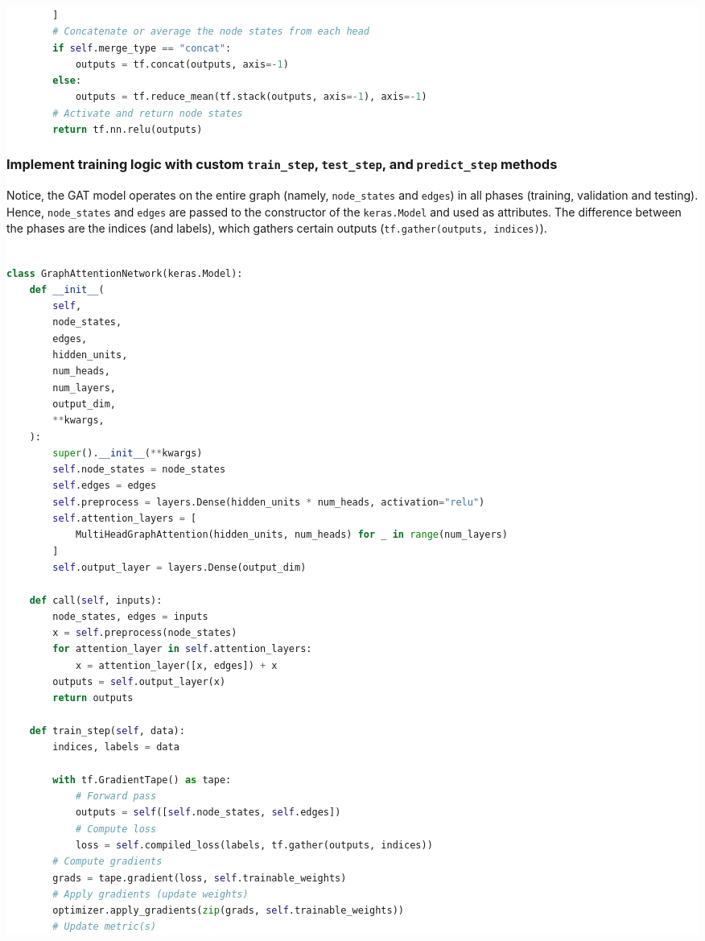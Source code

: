 ```python
        ]
        # Concatenate or average the node states from each head
        if self.merge_type == "concat":
            outputs = tf.concat(outputs, axis=-1)
        else:
            outputs = tf.reduce_mean(tf.stack(outputs, axis=-1), axis=-1)
        # Activate and return node states
        return tf.nn.relu(outputs)

```

### Implement training logic with custom `train_step`, `test_step`, and `predict_step` methods

Notice, the GAT model operates on the entire graph (namely, `node_states` and
`edges`) in all phases (training, validation and testing). Hence, `node_states` and
`edges` are passed to the constructor of the `keras.Model` and used as attributes.
The difference between the phases are the indices (and labels), which gathers
certain outputs (`tf.gather(outputs, indices)`).


```python

class GraphAttentionNetwork(keras.Model):
    def __init__(
        self,
        node_states,
        edges,
        hidden_units,
        num_heads,
        num_layers,
        output_dim,
        **kwargs,
    ):
        super().__init__(**kwargs)
        self.node_states = node_states
        self.edges = edges
        self.preprocess = layers.Dense(hidden_units * num_heads, activation="relu")
        self.attention_layers = [
            MultiHeadGraphAttention(hidden_units, num_heads) for _ in range(num_layers)
        ]
        self.output_layer = layers.Dense(output_dim)

    def call(self, inputs):
        node_states, edges = inputs
        x = self.preprocess(node_states)
        for attention_layer in self.attention_layers:
            x = attention_layer([x, edges]) + x
        outputs = self.output_layer(x)
        return outputs

    def train_step(self, data):
        indices, labels = data

        with tf.GradientTape() as tape:
            # Forward pass
            outputs = self([self.node_states, self.edges])
            # Compute loss
            loss = self.compiled_loss(labels, tf.gather(outputs, indices))
        # Compute gradients
        grads = tape.gradient(loss, self.trainable_weights)
        # Apply gradients (update weights)
        optimizer.apply_gradients(zip(grads, self.trainable_weights))
        # Update metric(s)
```